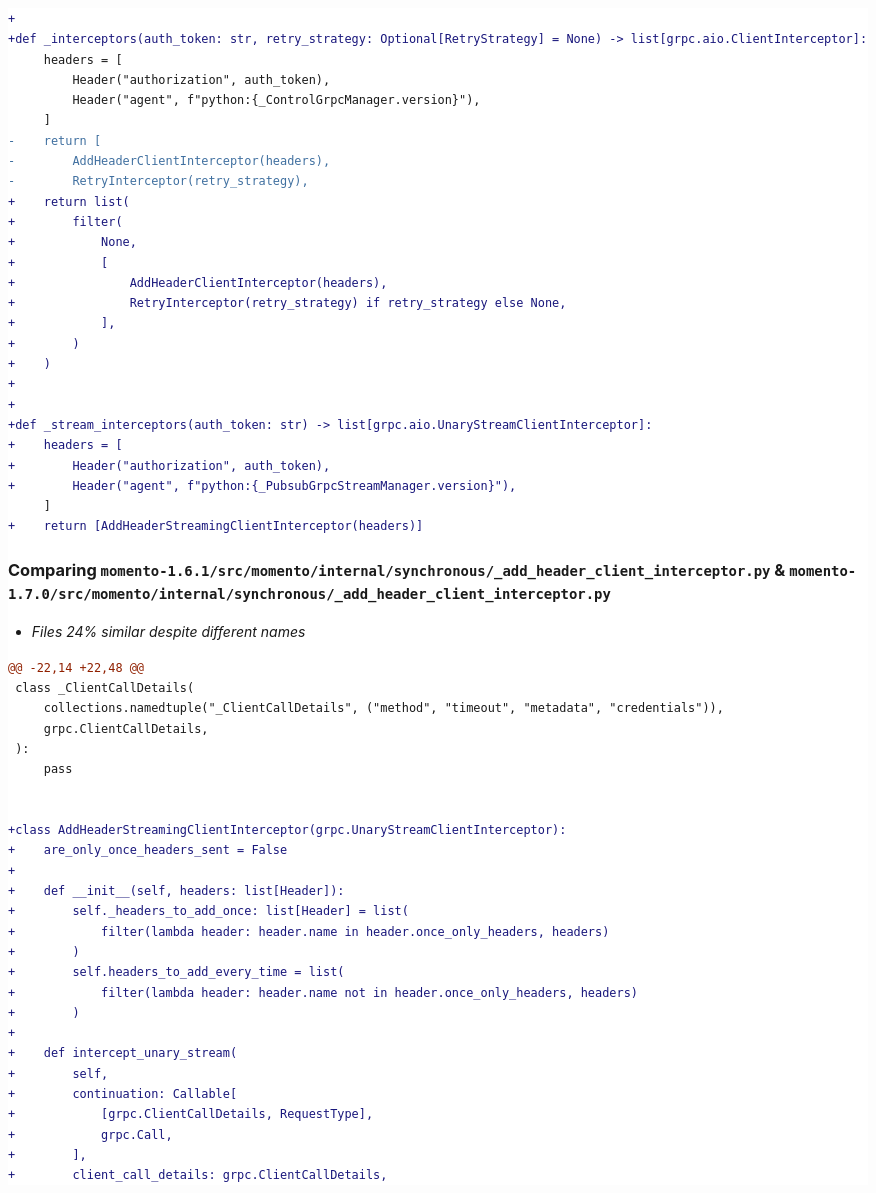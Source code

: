 ```diff
+
+def _interceptors(auth_token: str, retry_strategy: Optional[RetryStrategy] = None) -> list[grpc.aio.ClientInterceptor]:
     headers = [
         Header("authorization", auth_token),
         Header("agent", f"python:{_ControlGrpcManager.version}"),
     ]
-    return [
-        AddHeaderClientInterceptor(headers),
-        RetryInterceptor(retry_strategy),
+    return list(
+        filter(
+            None,
+            [
+                AddHeaderClientInterceptor(headers),
+                RetryInterceptor(retry_strategy) if retry_strategy else None,
+            ],
+        )
+    )
+
+
+def _stream_interceptors(auth_token: str) -> list[grpc.aio.UnaryStreamClientInterceptor]:
+    headers = [
+        Header("authorization", auth_token),
+        Header("agent", f"python:{_PubsubGrpcStreamManager.version}"),
     ]
+    return [AddHeaderStreamingClientInterceptor(headers)]
```

### Comparing `momento-1.6.1/src/momento/internal/synchronous/_add_header_client_interceptor.py` & `momento-1.7.0/src/momento/internal/synchronous/_add_header_client_interceptor.py`

 * *Files 24% similar despite different names*

```diff
@@ -22,14 +22,48 @@
 class _ClientCallDetails(
     collections.namedtuple("_ClientCallDetails", ("method", "timeout", "metadata", "credentials")),
     grpc.ClientCallDetails,
 ):
     pass
 
 
+class AddHeaderStreamingClientInterceptor(grpc.UnaryStreamClientInterceptor):
+    are_only_once_headers_sent = False
+
+    def __init__(self, headers: list[Header]):
+        self._headers_to_add_once: list[Header] = list(
+            filter(lambda header: header.name in header.once_only_headers, headers)
+        )
+        self.headers_to_add_every_time = list(
+            filter(lambda header: header.name not in header.once_only_headers, headers)
+        )
+
+    def intercept_unary_stream(
+        self,
+        continuation: Callable[
+            [grpc.ClientCallDetails, RequestType],
+            grpc.Call,
+        ],
+        client_call_details: grpc.ClientCallDetails,
```